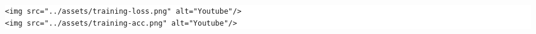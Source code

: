     <img src="../assets/training-loss.png" alt="Youtube"/>
    <img src="../assets/training-acc.png" alt="Youtube"/>